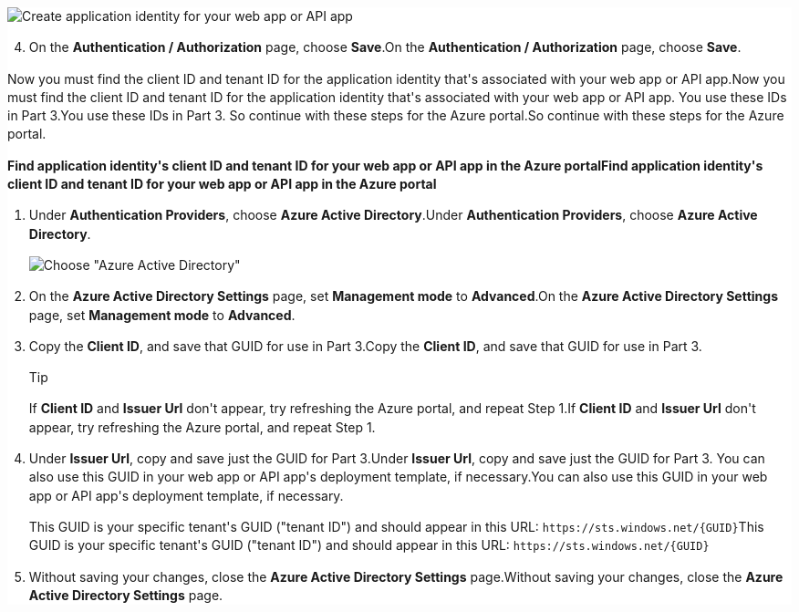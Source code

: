    ![Create application identity for your web app or API app](./media/logic-apps-custom-api-authentication/custom-api-application-identity.png)

4. <span data-ttu-id="b5e25-168">On the **Authentication / Authorization** page, choose **Save**.</span><span class="sxs-lookup"><span data-stu-id="b5e25-168">On the **Authentication / Authorization** page, choose **Save**.</span></span>

<span data-ttu-id="b5e25-169">Now you must find the client ID and tenant ID for the application identity that's associated with your web app or API app.</span><span class="sxs-lookup"><span data-stu-id="b5e25-169">Now you must find the client ID and tenant ID for the application identity that's associated with your web app or API app.</span></span> <span data-ttu-id="b5e25-170">You use these IDs in Part 3.</span><span class="sxs-lookup"><span data-stu-id="b5e25-170">You use these IDs in Part 3.</span></span> <span data-ttu-id="b5e25-171">So continue with these steps for the Azure portal.</span><span class="sxs-lookup"><span data-stu-id="b5e25-171">So continue with these steps for the Azure portal.</span></span>

<span data-ttu-id="b5e25-172">**Find application identity's client ID and tenant ID for your web app or API app in the Azure portal**</span><span class="sxs-lookup"><span data-stu-id="b5e25-172">**Find application identity's client ID and tenant ID for your web app or API app in the Azure portal**</span></span>

1. <span data-ttu-id="b5e25-173">Under **Authentication Providers**, choose **Azure Active Directory**.</span><span class="sxs-lookup"><span data-stu-id="b5e25-173">Under **Authentication Providers**, choose **Azure Active Directory**.</span></span> 

   ![Choose "Azure Active Directory"](./media/logic-apps-custom-api-authentication/custom-api-app-identity-client-id-tenant-id.png)

2. <span data-ttu-id="b5e25-175">On the **Azure Active Directory Settings** page, set **Management mode** to **Advanced**.</span><span class="sxs-lookup"><span data-stu-id="b5e25-175">On the **Azure Active Directory Settings** page, set **Management mode** to **Advanced**.</span></span>

3. <span data-ttu-id="b5e25-176">Copy the **Client ID**, and save that GUID for use in Part 3.</span><span class="sxs-lookup"><span data-stu-id="b5e25-176">Copy the **Client ID**, and save that GUID for use in Part 3.</span></span>

   > [!TIP] 
   > <span data-ttu-id="b5e25-177">If **Client ID** and **Issuer Url** don't appear, try refreshing the Azure portal, and repeat Step 1.</span><span class="sxs-lookup"><span data-stu-id="b5e25-177">If **Client ID** and **Issuer Url** don't appear, try refreshing the Azure portal, and repeat Step 1.</span></span>

4. <span data-ttu-id="b5e25-178">Under **Issuer Url**, copy and save just the GUID for Part 3.</span><span class="sxs-lookup"><span data-stu-id="b5e25-178">Under **Issuer Url**, copy and save just the GUID for Part 3.</span></span> <span data-ttu-id="b5e25-179">You can also use this GUID in your web app or API app's deployment template, if necessary.</span><span class="sxs-lookup"><span data-stu-id="b5e25-179">You can also use this GUID in your web app or API app's deployment template, if necessary.</span></span>

   <span data-ttu-id="b5e25-180">This GUID is your specific tenant's GUID ("tenant ID") and should appear in this URL: `https://sts.windows.net/{GUID}`</span><span class="sxs-lookup"><span data-stu-id="b5e25-180">This GUID is your specific tenant's GUID ("tenant ID") and should appear in this URL: `https://sts.windows.net/{GUID}`</span></span>

5. <span data-ttu-id="b5e25-181">Without saving your changes, close the **Azure Active Directory Settings** page.</span><span class="sxs-lookup"><span data-stu-id="b5e25-181">Without saving your changes, close the **Azure Active Directory Settings** page.</span></span>
